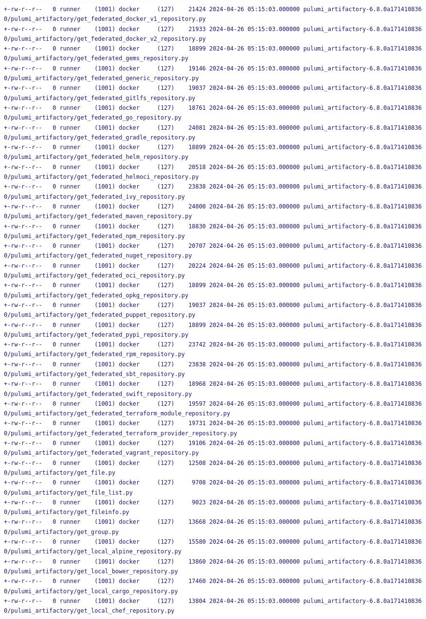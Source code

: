 ```diff
+-rw-r--r--   0 runner    (1001) docker     (127)    21424 2024-04-26 05:15:03.000000 pulumi_artifactory-6.8.0a1714108360/pulumi_artifactory/get_federated_docker_v1_repository.py
+-rw-r--r--   0 runner    (1001) docker     (127)    21933 2024-04-26 05:15:03.000000 pulumi_artifactory-6.8.0a1714108360/pulumi_artifactory/get_federated_docker_v2_repository.py
+-rw-r--r--   0 runner    (1001) docker     (127)    18899 2024-04-26 05:15:03.000000 pulumi_artifactory-6.8.0a1714108360/pulumi_artifactory/get_federated_gems_repository.py
+-rw-r--r--   0 runner    (1001) docker     (127)    19146 2024-04-26 05:15:03.000000 pulumi_artifactory-6.8.0a1714108360/pulumi_artifactory/get_federated_generic_repository.py
+-rw-r--r--   0 runner    (1001) docker     (127)    19037 2024-04-26 05:15:03.000000 pulumi_artifactory-6.8.0a1714108360/pulumi_artifactory/get_federated_gitlfs_repository.py
+-rw-r--r--   0 runner    (1001) docker     (127)    18761 2024-04-26 05:15:03.000000 pulumi_artifactory-6.8.0a1714108360/pulumi_artifactory/get_federated_go_repository.py
+-rw-r--r--   0 runner    (1001) docker     (127)    24081 2024-04-26 05:15:03.000000 pulumi_artifactory-6.8.0a1714108360/pulumi_artifactory/get_federated_gradle_repository.py
+-rw-r--r--   0 runner    (1001) docker     (127)    18899 2024-04-26 05:15:03.000000 pulumi_artifactory-6.8.0a1714108360/pulumi_artifactory/get_federated_helm_repository.py
+-rw-r--r--   0 runner    (1001) docker     (127)    20518 2024-04-26 05:15:03.000000 pulumi_artifactory-6.8.0a1714108360/pulumi_artifactory/get_federated_helmoci_repository.py
+-rw-r--r--   0 runner    (1001) docker     (127)    23838 2024-04-26 05:15:03.000000 pulumi_artifactory-6.8.0a1714108360/pulumi_artifactory/get_federated_ivy_repository.py
+-rw-r--r--   0 runner    (1001) docker     (127)    24000 2024-04-26 05:15:03.000000 pulumi_artifactory-6.8.0a1714108360/pulumi_artifactory/get_federated_maven_repository.py
+-rw-r--r--   0 runner    (1001) docker     (127)    18830 2024-04-26 05:15:03.000000 pulumi_artifactory-6.8.0a1714108360/pulumi_artifactory/get_federated_npm_repository.py
+-rw-r--r--   0 runner    (1001) docker     (127)    20707 2024-04-26 05:15:03.000000 pulumi_artifactory-6.8.0a1714108360/pulumi_artifactory/get_federated_nuget_repository.py
+-rw-r--r--   0 runner    (1001) docker     (127)    20224 2024-04-26 05:15:03.000000 pulumi_artifactory-6.8.0a1714108360/pulumi_artifactory/get_federated_oci_repository.py
+-rw-r--r--   0 runner    (1001) docker     (127)    18899 2024-04-26 05:15:03.000000 pulumi_artifactory-6.8.0a1714108360/pulumi_artifactory/get_federated_opkg_repository.py
+-rw-r--r--   0 runner    (1001) docker     (127)    19037 2024-04-26 05:15:03.000000 pulumi_artifactory-6.8.0a1714108360/pulumi_artifactory/get_federated_puppet_repository.py
+-rw-r--r--   0 runner    (1001) docker     (127)    18899 2024-04-26 05:15:03.000000 pulumi_artifactory-6.8.0a1714108360/pulumi_artifactory/get_federated_pypi_repository.py
+-rw-r--r--   0 runner    (1001) docker     (127)    23742 2024-04-26 05:15:03.000000 pulumi_artifactory-6.8.0a1714108360/pulumi_artifactory/get_federated_rpm_repository.py
+-rw-r--r--   0 runner    (1001) docker     (127)    23838 2024-04-26 05:15:03.000000 pulumi_artifactory-6.8.0a1714108360/pulumi_artifactory/get_federated_sbt_repository.py
+-rw-r--r--   0 runner    (1001) docker     (127)    18968 2024-04-26 05:15:03.000000 pulumi_artifactory-6.8.0a1714108360/pulumi_artifactory/get_federated_swift_repository.py
+-rw-r--r--   0 runner    (1001) docker     (127)    19597 2024-04-26 05:15:03.000000 pulumi_artifactory-6.8.0a1714108360/pulumi_artifactory/get_federated_terraform_module_repository.py
+-rw-r--r--   0 runner    (1001) docker     (127)    19731 2024-04-26 05:15:03.000000 pulumi_artifactory-6.8.0a1714108360/pulumi_artifactory/get_federated_terraform_provider_repository.py
+-rw-r--r--   0 runner    (1001) docker     (127)    19106 2024-04-26 05:15:03.000000 pulumi_artifactory-6.8.0a1714108360/pulumi_artifactory/get_federated_vagrant_repository.py
+-rw-r--r--   0 runner    (1001) docker     (127)    12508 2024-04-26 05:15:03.000000 pulumi_artifactory-6.8.0a1714108360/pulumi_artifactory/get_file.py
+-rw-r--r--   0 runner    (1001) docker     (127)     9708 2024-04-26 05:15:03.000000 pulumi_artifactory-6.8.0a1714108360/pulumi_artifactory/get_file_list.py
+-rw-r--r--   0 runner    (1001) docker     (127)     9023 2024-04-26 05:15:03.000000 pulumi_artifactory-6.8.0a1714108360/pulumi_artifactory/get_fileinfo.py
+-rw-r--r--   0 runner    (1001) docker     (127)    13668 2024-04-26 05:15:03.000000 pulumi_artifactory-6.8.0a1714108360/pulumi_artifactory/get_group.py
+-rw-r--r--   0 runner    (1001) docker     (127)    15580 2024-04-26 05:15:03.000000 pulumi_artifactory-6.8.0a1714108360/pulumi_artifactory/get_local_alpine_repository.py
+-rw-r--r--   0 runner    (1001) docker     (127)    13860 2024-04-26 05:15:03.000000 pulumi_artifactory-6.8.0a1714108360/pulumi_artifactory/get_local_bower_repository.py
+-rw-r--r--   0 runner    (1001) docker     (127)    17460 2024-04-26 05:15:03.000000 pulumi_artifactory-6.8.0a1714108360/pulumi_artifactory/get_local_cargo_repository.py
+-rw-r--r--   0 runner    (1001) docker     (127)    13804 2024-04-26 05:15:03.000000 pulumi_artifactory-6.8.0a1714108360/pulumi_artifactory/get_local_chef_repository.py
```